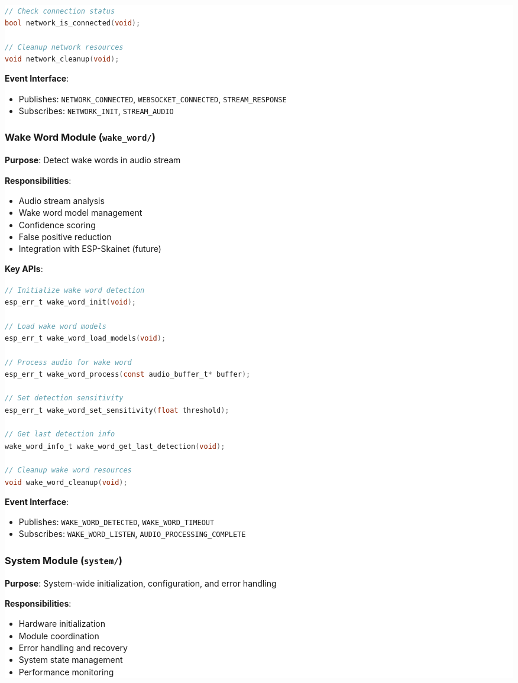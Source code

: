 ```c
// Check connection status
bool network_is_connected(void);

// Cleanup network resources
void network_cleanup(void);
```

**Event Interface**:
- Publishes: `NETWORK_CONNECTED`, `WEBSOCKET_CONNECTED`, `STREAM_RESPONSE`
- Subscribes: `NETWORK_INIT`, `STREAM_AUDIO`

### Wake Word Module (`wake_word/`)

**Purpose**: Detect wake words in audio stream

**Responsibilities**:
- Audio stream analysis
- Wake word model management
- Confidence scoring
- False positive reduction
- Integration with ESP-Skainet (future)

**Key APIs**:
```c
// Initialize wake word detection
esp_err_t wake_word_init(void);

// Load wake word models
esp_err_t wake_word_load_models(void);

// Process audio for wake word
esp_err_t wake_word_process(const audio_buffer_t* buffer);

// Set detection sensitivity
esp_err_t wake_word_set_sensitivity(float threshold);

// Get last detection info
wake_word_info_t wake_word_get_last_detection(void);

// Cleanup wake word resources
void wake_word_cleanup(void);
```

**Event Interface**:
- Publishes: `WAKE_WORD_DETECTED`, `WAKE_WORD_TIMEOUT`
- Subscribes: `WAKE_WORD_LISTEN`, `AUDIO_PROCESSING_COMPLETE`

### System Module (`system/`)

**Purpose**: System-wide initialization, configuration, and error handling

**Responsibilities**:
- Hardware initialization
- Module coordination
- Error handling and recovery
- System state management
- Performance monitoring

